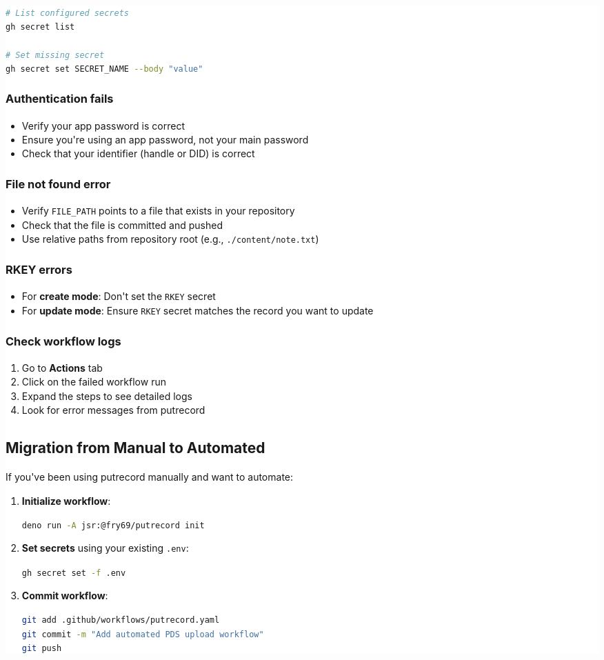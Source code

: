 ```bash
# List configured secrets
gh secret list

# Set missing secret
gh secret set SECRET_NAME --body "value"
```

### Authentication fails

- Verify your app password is correct
- Ensure you're using an app password, not your main password
- Check that your identifier (handle or DID) is correct

### File not found error

- Verify `FILE_PATH` points to a file that exists in your repository
- Check that the file is committed and pushed
- Use relative paths from repository root (e.g., `./content/note.txt`)

### RKEY errors

- For **create mode**: Don't set the `RKEY` secret
- For **update mode**: Ensure `RKEY` secret matches the record you want to
  update

### Check workflow logs

1. Go to **Actions** tab
2. Click on the failed workflow run
3. Expand the steps to see detailed logs
4. Look for error messages from putrecord

## Migration from Manual to Automated

If you've been using putrecord manually and want to automate:

1. **Initialize workflow**:

   ```bash
   deno run -A jsr:@fry69/putrecord init
   ```

2. **Set secrets** using your existing `.env`:

   ```bash
   gh secret set -f .env
   ```

3. **Commit workflow**:

   ```bash
   git add .github/workflows/putrecord.yaml
   git commit -m "Add automated PDS upload workflow"
   git push
   ```
